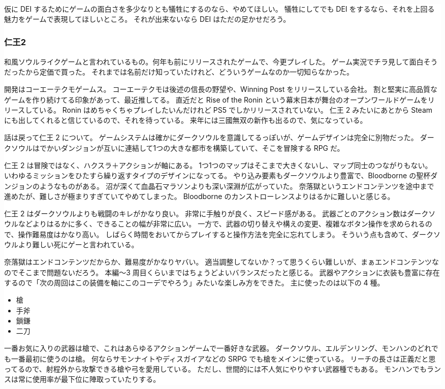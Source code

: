 仮に DEI するためにゲームの面白さを多少なりとも犠牲にするのなら、やめてほしい。
犠牲にしてでも DEI をするなら、それを上回る魅力をゲームで表現してほしいところ。
それが出来ないなら DEI はただの足かせだろう。

### 仁王2

和風ソウルライクゲームと言われているもの。何年も前にリリースされたゲームで、今更プレイした。
ゲーム実況でチラ見して面白そうだったから定価で買った。
それまでは名前だけ知っていたけれど、どういうゲームなのか一切知らなかった。

開発はコーエーテクモゲームス。
コーエーテクモは後述の信長の野望や、Winning Post をリリースしている会社。
割と堅実に高品質なゲームを作り続けてる印象があって、最近推してる。
直近だと Rise of the Ronin という幕末日本が舞台のオープンワールドゲームをリリースしている。
Ronin はめちゃくちゃプレイしたいんだけれど PS5 でしかリリースされていない。
仁王 2 みたいにあとから Steam にも出してくれると信じているので、それを待っている。
来年には三國無双の新作も出るので、気になっている。

話は戻って仁王 2 について。
ゲームシステムは確かにダークソウルを意識してるっぽいが、ゲームデザインは完全に別物だった。
ダークソウルはでかいダンジョンが互いに連結して1つの大きな都市を構築していて、そこを冒険する RPG だ。

仁王 2 は冒険ではなく、ハクスラ＋アクションが軸にある。
1つ1つのマップはそこまで大きくないし、マップ同士のつながりもない。
いわゆるミッションをひたすら繰り返すタイプのデザインになってる。
やり込み要素もダークソウルより豊富で、Bloodborne の聖杯ダンジョンのようなものがある。
沼が深くて血晶石マラソンよりも深い深淵が広がっていた。
奈落獄というエンドコンテンツを途中まで進めたが、難しさが極まりすぎていてやめてしまった。
Bloodborne のカンストローレンスよりはるかに難しいと感じる。

仁王 2 はダークソウルよりも戦闘のキレがかなり良い。
非常に手触りが良く、スピード感がある。
武器ごとのアクション数はダークソウルなどよりはるかに多く、できることの幅が非常に広い。
一方で、武器の切り替えや構えの変更、複雑なボタン操作を求められるので、操作難易度はかなり高い。
しばらく時間をおいてからプレイすると操作方法を完全に忘れてしまう。
そういう点も含めて、ダークソウルより難しい死にゲーと言われている。

奈落獄はエンドコンテンツだからか、難易度がかなりヤバい。
適当調整してないか？って思うくらい難しいが、まぁエンドコンテンツなのでそこまで問題ないだろう。
本編～3 周目くらいまではちょうどよいバランスだったと感じる。
武器やアクションに衣装も豊富に存在するので「次の周回はこの装備を軸にこのコーデでやろう」みたいな楽しみ方をできた。
主に使ったのは以下の 4 種。

* 槍
* 手斧
* 鎖鎌
* 二刀

一番お気に入りの武器は槍で、これはあらゆるアクションゲームで一番好きな武器。
ダークソウル、エルデンリング、モンハンのどれでも一番最初に使うのは槍。
何ならサモンナイトやディスガイアなどの SRPG でも槍をメインに使っている。
リーチの長さは正義だと思ってるので、射程外から攻撃できる槍や弓を愛用している。
ただし、世間的には不人気にやりやすい武器種でもある。
モンハンでもランスは常に使用率が最下位に陣取っていたりする。
